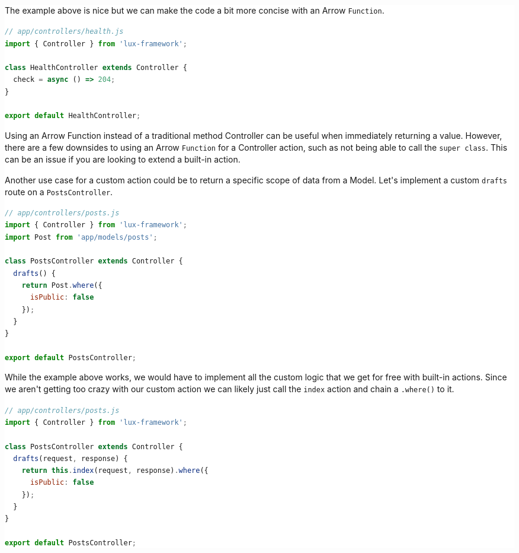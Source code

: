 The example above is nice but we can make the code a bit more concise with an Arrow `Function`.

 ```javascript
 // app/controllers/health.js
 import { Controller } from 'lux-framework';

 class HealthController extends Controller {
   check = async () => 204;
 }

 export default HealthController;
 ```

Using an Arrow Function instead of a traditional method Controller can be useful when immediately returning a value. However, there are a few downsides to using an Arrow `Function` for a Controller action, such as not being able to call the `super class`. This can be an issue if you are looking to extend a built-in action.

Another use case for a custom action could be to return a specific scope of data from a Model. Let's implement a custom `drafts` route on a `PostsController`.

 ```javascript
 // app/controllers/posts.js
 import { Controller } from 'lux-framework';
 import Post from 'app/models/posts';

 class PostsController extends Controller {
   drafts() {
     return Post.where({
       isPublic: false
     });
   }
 }

 export default PostsController;
 ```

While the example above works, we would have to implement all the custom logic that we get for free with built-in actions. Since we aren't getting too crazy with our custom action we can likely just call the `index` action and chain a `.where()` to it.

 ```javascript
 // app/controllers/posts.js
 import { Controller } from 'lux-framework';

 class PostsController extends Controller {
   drafts(request, response) {
     return this.index(request, response).where({
       isPublic: false
     });
   }
 }

 export default PostsController;
 ```
